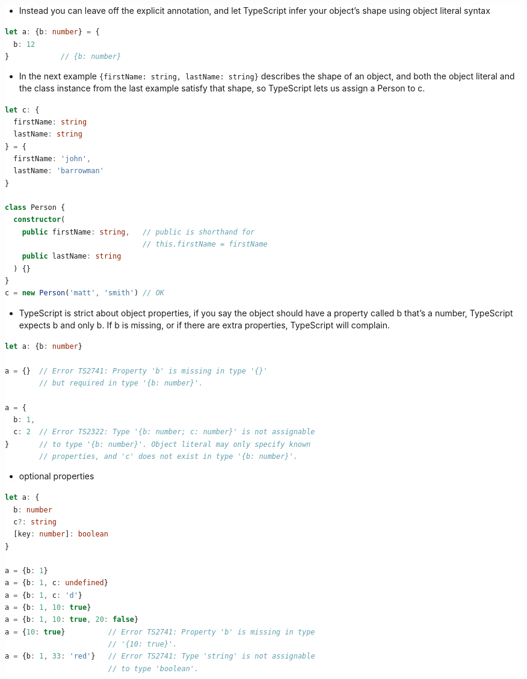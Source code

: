 - Instead you can leave off the explicit annotation, and let TypeScript infer your object’s shape using object literal syntax

```ts
let a: {b: number} = {
  b: 12
}            // {b: number}
```

- In the next example `{firstName: string, lastName: string}` describes the shape of an object, and both the object literal and the class instance from the last example satisfy that shape, so TypeScript lets us assign a Person to c.
  
```ts
let c: {
  firstName: string
  lastName: string
} = {
  firstName: 'john',
  lastName: 'barrowman'
}

class Person {
  constructor(
    public firstName: string,   // public is shorthand for
                                // this.firstName = firstName
    public lastName: string
  ) {}
}
c = new Person('matt', 'smith') // OK
```

- TypeScript is strict about object properties, if you say the object should have a property called b that’s a number, TypeScript expects b and only b. If b is missing, or if there are extra properties, TypeScript will complain.

```ts
let a: {b: number}

a = {}  // Error TS2741: Property 'b' is missing in type '{}'
        // but required in type '{b: number}'.

a = {
  b: 1,
  c: 2  // Error TS2322: Type '{b: number; c: number}' is not assignable
}       // to type '{b: number}'. Object literal may only specify known
        // properties, and 'c' does not exist in type '{b: number}'.
```

- optional properties

```ts
let a: {
  b: number 
  c?: string 
  [key: number]: boolean
}

a = {b: 1}
a = {b: 1, c: undefined}
a = {b: 1, c: 'd'}
a = {b: 1, 10: true}
a = {b: 1, 10: true, 20: false}
a = {10: true}          // Error TS2741: Property 'b' is missing in type
                        // '{10: true}'.
a = {b: 1, 33: 'red'}   // Error TS2741: Type 'string' is not assignable
                        // to type 'boolean'.
```


  [seatNumber: string]: string